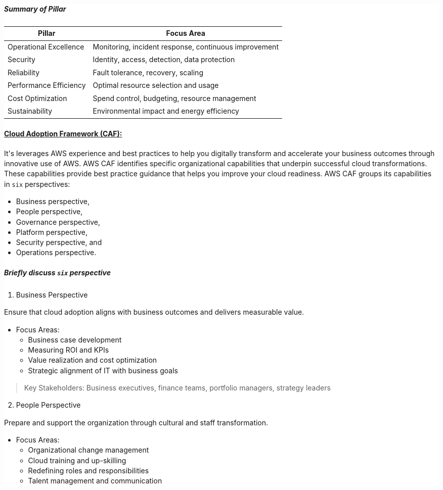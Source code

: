 ##### Summary of Pillar

| **Pillar**             | **Focus Area**                                        |
| ---------------------- | ----------------------------------------------------- |
| Operational Excellence | Monitoring, incident response, continuous improvement |
| Security               | Identity, access, detection, data protection          |
| Reliability            | Fault tolerance, recovery, scaling                    |
| Performance Efficiency | Optimal resource selection and usage                  |
| Cost Optimization      | Spend control, budgeting, resource management         |
| Sustainability         | Environmental impact and energy efficiency            |

#### [Cloud Adoption Framework (CAF):](https://aws.amazon.com/cloud-adoption-framework/)

It's leverages AWS experience and best practices to help you digitally transform and accelerate your business outcomes through innovative use of AWS. AWS CAF identifies specific organizational capabilities that underpin successful cloud transformations. These capabilities provide best practice guidance that helps you improve your cloud readiness. AWS CAF groups its capabilities in `six` perspectives:

- Business perspective,
- People perspective,
- Governance perspective,
- Platform perspective,
- Security perspective, and
- Operations perspective.

##### Briefly discuss `six` perspective

1. Business Perspective

Ensure that cloud adoption aligns with business outcomes and delivers measurable value.

- Focus Areas:
  - Business case development
  - Measuring ROI and KPIs
  - Value realization and cost optimization
  - Strategic alignment of IT with business goals

> Key Stakeholders:
Business executives, finance teams, portfolio managers, strategy leaders

2. People Perspective

Prepare and support the organization through cultural and staff transformation.

- Focus Areas:
  - Organizational change management
  - Cloud training and up-skilling
  - Redefining roles and responsibilities
  - Talent management and communication
